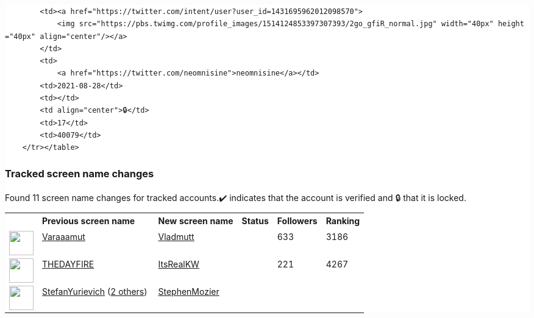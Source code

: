             <td><a href="https://twitter.com/intent/user?user_id=1431695962012098570">
                <img src="https://pbs.twimg.com/profile_images/1514124853397307393/2go_gfiR_normal.jpg" width="40px" height="40px" align="center"/></a>
            </td>
            <td>
                <a href="https://twitter.com/neomnisine">neomnisine</a></td>
            <td>2021-08-28</td>
            <td></td>
            <td align="center">🔒</td>
            <td>17</td>
            <td>40079</td>
        </tr></table>

### Tracked screen name changes

Found 11 screen name changes for tracked accounts.✔️ indicates that the account is verified and 🔒 that it is locked.

<table>
    <tr>
        <th></th>
        <th align="left">Previous screen name</th>
        <th align="left">New screen name</th>
        <th align="left">Status</th>
        <th align="left">Followers</th>
        <th align="left">Ranking</th></tr>
    </tr>
        <tr>
            <td><a href="https://twitter.com/intent/user?user_id=1497999507606458375">
                <img src="https://pbs.twimg.com/profile_images/1508811552098553867/OVWf8E1m_normal.jpg" width="40px" height="40px" align="center"/></a>
            </td>
            <td>
                <a href="https://twitter.com/Varaaamut">Varaaamut</a></td>
            <td>
                <a href="https://twitter.com/Vladmutt">Vladmutt</a>
            </td>
            <td align="center"></td>
            <td>633</td>
            <td>3186</td>
        </tr>
        <tr>
            <td><a href="https://twitter.com/intent/user?user_id=1461665823542550530">
                <img src="https://pbs.twimg.com/profile_images/1518789333037510656/Yb4rLtzm_normal.jpg" width="40px" height="40px" align="center"/></a>
            </td>
            <td>
                <a href="https://twitter.com/THEDAYFIRE">THEDAYFIRE</a></td>
            <td>
                <a href="https://twitter.com/ItsRealKW">ItsRealKW</a>
            </td>
            <td align="center"></td>
            <td>221</td>
            <td>4267</td>
        </tr>
        <tr>
            <td><a href="https://twitter.com/intent/user?user_id=370673700">
                <img src="https://pbs.twimg.com/profile_images/1568325479442046977/ZtAV3_nZ_normal.jpg" width="40px" height="40px" align="center"/></a>
            </td>
            <td>
                <a href="https://twitter.com/StefanYurievich">StefanYurievich</a>&nbsp;(<a href="https://api.memory.lol/v1/tw/id/370673700">2 others</a>)&nbsp;</td>
            <td>
                <a href="https://twitter.com/StephenMozier">StephenMozier</a>
            </td>